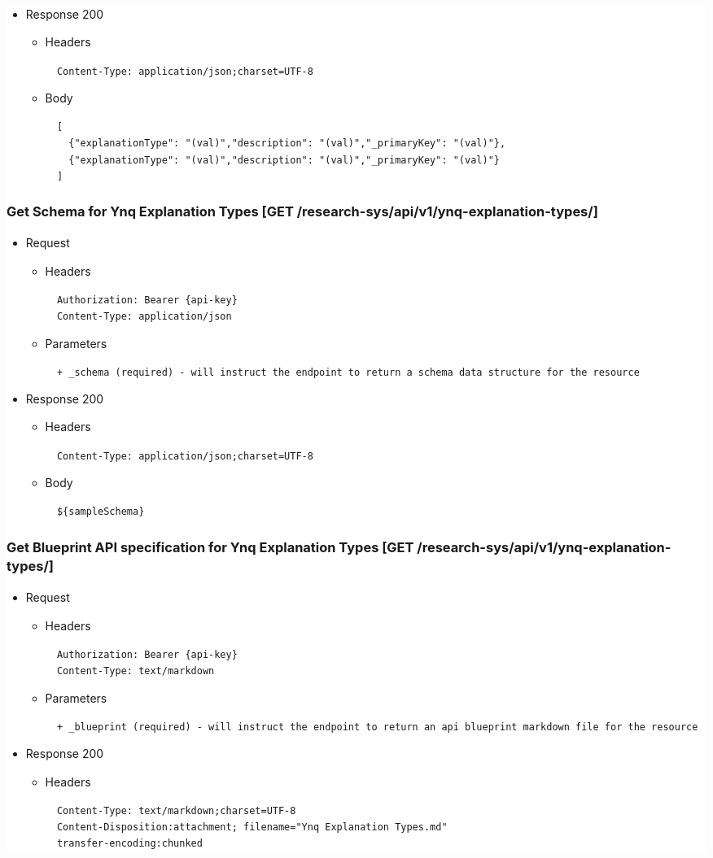 
+ Response 200
    + Headers

            Content-Type: application/json;charset=UTF-8

    + Body
    
            [
              {"explanationType": "(val)","description": "(val)","_primaryKey": "(val)"},
              {"explanationType": "(val)","description": "(val)","_primaryKey": "(val)"}
            ]
			
### Get Schema for Ynq Explanation Types [GET /research-sys/api/v1/ynq-explanation-types/]
	 
+ Request

    + Headers

            Authorization: Bearer {api-key}
            Content-Type: application/json
    
    + Parameters

            + _schema (required) - will instruct the endpoint to return a schema data structure for the resource

+ Response 200
    + Headers

            Content-Type: application/json;charset=UTF-8

    + Body
    
            ${sampleSchema}
		
### Get Blueprint API specification for Ynq Explanation Types [GET /research-sys/api/v1/ynq-explanation-types/]
	 
+ Request

    + Headers

            Authorization: Bearer {api-key}
            Content-Type: text/markdown
    
    + Parameters
    
            + _blueprint (required) - will instruct the endpoint to return an api blueprint markdown file for the resource

+ Response 200
    + Headers

            Content-Type: text/markdown;charset=UTF-8
            Content-Disposition:attachment; filename="Ynq Explanation Types.md"
            transfer-encoding:chunked

